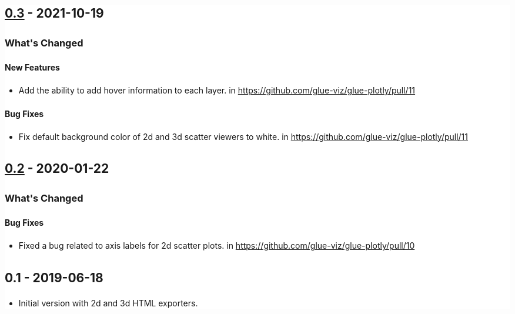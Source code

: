 ## [0.3](https://github.com/glue-viz/glue-plotly/compare/v0.2...v0.3) - 2021-10-19

### What's Changed

#### New Features

- Add the ability to add hover information to each layer. in https://github.com/glue-viz/glue-plotly/pull/11

#### Bug Fixes

- Fix default background color of 2d and 3d scatter viewers to white. in https://github.com/glue-viz/glue-plotly/pull/11

## [0.2](https://github.com/glue-viz/glue-plotly/releases/tag/v0.2) - 2020-01-22

### What's Changed

#### Bug Fixes

- Fixed a bug related to axis labels for 2d scatter plots. in https://github.com/glue-viz/glue-plotly/pull/10

## 0.1 - 2019-06-18

- Initial version with 2d and 3d HTML exporters.
